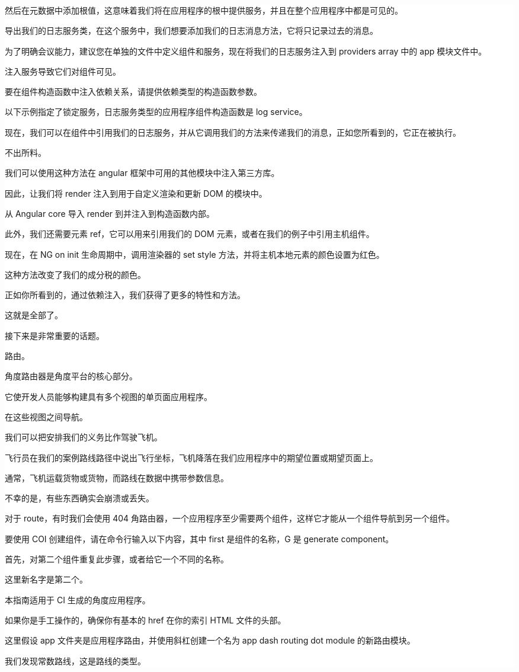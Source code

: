然后在元数据中添加根值，这意味着我们将在应用程序的根中提供服务，并且在整个应用程序中都是可见的。

导出我们的日志服务类，在这个服务中，我们想要添加我们的日志消息方法，它将只记录过去的消息。

为了明确会议能力，建议您在单独的文件中定义组件和服务，现在将我们的日志服务注入到 providers array 中的 app 模块文件中。

注入服务导致它们对组件可见。

要在组件构造函数中注入依赖关系，请提供依赖类型的构造函数参数。

以下示例指定了锁定服务，日志服务类型的应用程序组件构造函数是 log service。

现在，我们可以在组件中引用我们的日志服务，并从它调用我们的方法来传递我们的消息，正如您所看到的，它正在被执行。

不出所料。

我们可以使用这种方法在 angular 框架中可用的其他模块中注入第三方库。

因此，让我们将 render 注入到用于自定义渲染和更新 DOM 的模块中。

从 Angular core 导入 render 到并注入到构造函数内部。

此外，我们还需要元素 ref，它可以用来引用我们的 DOM 元素，或者在我们的例子中引用主机组件。

现在，在 NG on init 生命周期中，调用渲染器的 set style 方法，并将主机本地元素的颜色设置为红色。

这种方法改变了我们的成分税的颜色。

正如你所看到的，通过依赖注入，我们获得了更多的特性和方法。

这就是全部了。

接下来是非常重要的话题。

路由。

角度路由器是角度平台的核心部分。

它使开发人员能够构建具有多个视图的单页面应用程序。

在这些视图之间导航。

我们可以把安排我们的义务比作驾驶飞机。

飞行员在我们的案例路线路径中说出飞行坐标，飞机降落在我们应用程序中的期望位置或期望页面上。

通常，飞机运载货物或货物，而路线在数据中携带参数信息。

不幸的是，有些东西确实会崩溃或丢失。

对于 route，有时我们会使用 404 角路由器，一个应用程序至少需要两个组件，这样它才能从一个组件导航到另一个组件。

要使用 COI 创建组件，请在命令行输入以下内容，其中 first 是组件的名称，G 是 generate component。

首先，对第二个组件重复此步骤，或者给它一个不同的名称。

这里新名字是第二个。

本指南适用于 CI 生成的角度应用程序。

如果你是手工操作的，确保你有基本的 href 在你的索引 HTML 文件的头部。

这里假设 app 文件夹是应用程序路由，并使用斜杠创建一个名为 app dash routing dot module 的新路由模块。

我们发现常数路线，这是路线的类型。
